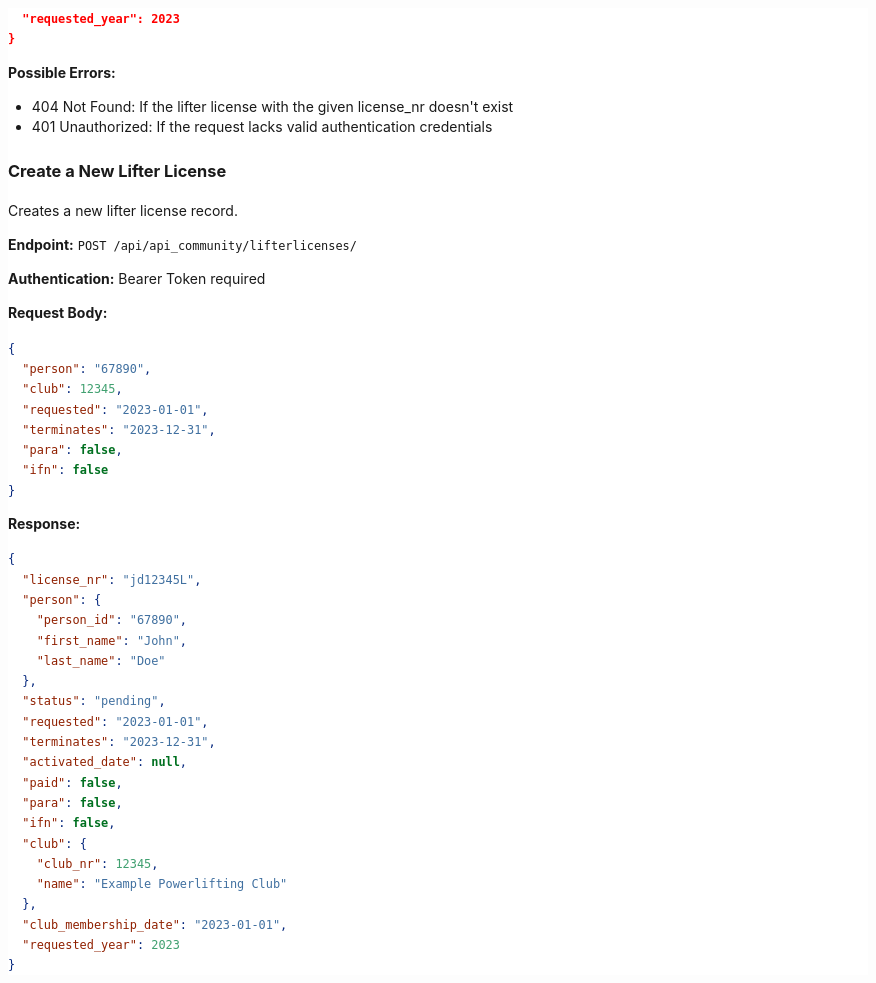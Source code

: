 ```json
  "requested_year": 2023
}
```

**Possible Errors:**
- 404 Not Found: If the lifter license with the given license_nr doesn't exist
- 401 Unauthorized: If the request lacks valid authentication credentials

### Create a New Lifter License

Creates a new lifter license record.

**Endpoint:** `POST /api/api_community/lifterlicenses/`

**Authentication:** Bearer Token required

**Request Body:**

```json
{
  "person": "67890",
  "club": 12345,
  "requested": "2023-01-01",
  "terminates": "2023-12-31",
  "para": false,
  "ifn": false
}
```

**Response:**

```json
{
  "license_nr": "jd12345L",
  "person": {
    "person_id": "67890",
    "first_name": "John",
    "last_name": "Doe"
  },
  "status": "pending",
  "requested": "2023-01-01",
  "terminates": "2023-12-31",
  "activated_date": null,
  "paid": false,
  "para": false,
  "ifn": false,
  "club": {
    "club_nr": 12345,
    "name": "Example Powerlifting Club"
  },
  "club_membership_date": "2023-01-01",
  "requested_year": 2023
}
```
